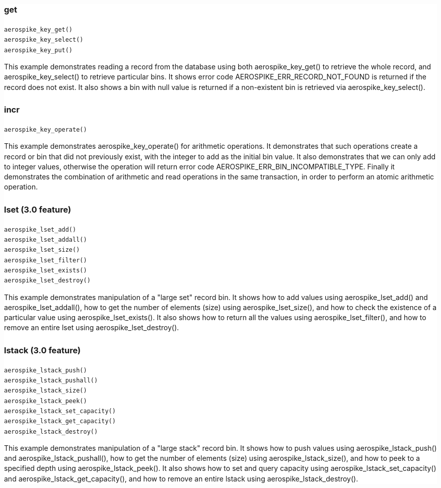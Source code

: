 
### get

	aerospike_key_get()
	aerospike_key_select()
	aerospike_key_put()

This example demonstrates reading a record from the database using both
aerospike_key_get() to retrieve the whole record, and aerospike_key_select() to
retrieve particular bins. It shows error code AEROSPIKE_ERR_RECORD_NOT_FOUND is
returned if the record does not exist. It also shows a bin with null value is
returned if a non-existent bin is retrieved via aerospike_key_select().


### incr

	aerospike_key_operate()

This example demonstrates aerospike_key_operate() for arithmetic operations. It
demonstrates that such operations create a record or bin that did not previously
exist, with the integer to add as the initial bin value. It also demonstrates
that we can only add to integer values, otherwise the operation will return
error code AEROSPIKE_ERR_BIN_INCOMPATIBLE_TYPE. Finally it demonstrates the
combination of arithmetic and read operations in the same transaction, in order
to perform an atomic arithmetic operation.


### lset (3.0 feature)

	aerospike_lset_add()
	aerospike_lset_addall()
	aerospike_lset_size()
	aerospike_lset_filter()
	aerospike_lset_exists()
	aerospike_lset_destroy()

This example demonstrates manipulation of a "large set" record bin. It shows how
to add values using aerospike_lset_add() and aerospike_lset_addall(), how to get
the number of elements (size) using aerospike_lset_size(), and how to check the
existence of a particular value using aerospike_lset_exists(). It also shows how
to return all the values using aerospike_lset_filter(), and how to remove an
entire lset using aerospike_lset_destroy().


### lstack (3.0 feature)

	aerospike_lstack_push()
	aerospike_lstack_pushall()
	aerospike_lstack_size()
	aerospike_lstack_peek()
	aerospike_lstack_set_capacity()
	aerospike_lstack_get_capacity()
	aerospike_lstack_destroy()

This example demonstrates manipulation of a "large stack" record bin. It shows
how to push values using aerospike_lstack_push() and aerospike_lstack_pushall(),
how to get the number of elements (size) using aerospike_lstack_size(), and how
to peek to a specified depth using aerospike_lstack_peek(). It also shows how to
set and query capacity using aerospike_lstack_set_capacity() and
aerospike_lstack_get_capacity(), and how to remove an entire lstack using
aerospike_lstack_destroy().
